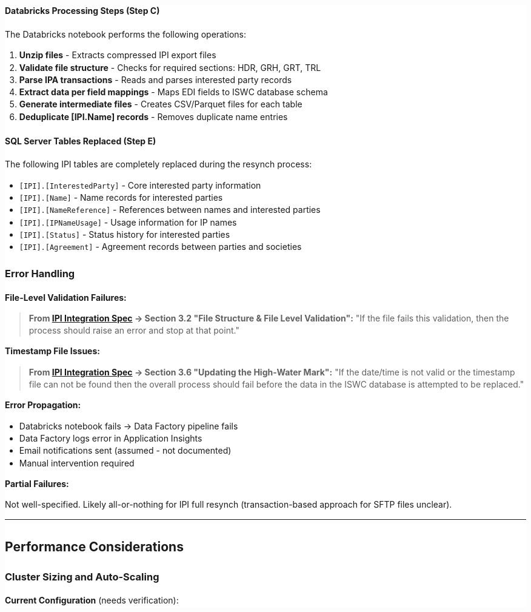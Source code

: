 #### Databricks Processing Steps (Step C)

The Databricks notebook performs the following operations:

1. **Unzip files** - Extracts compressed IPI export files
2. **Validate file structure** - Checks for required sections: HDR, GRH, GRT, TRL
3. **Parse IPA transactions** - Reads and parses interested party records
4. **Extract data per field mappings** - Maps EDI fields to ISWC database schema
5. **Generate intermediate files** - Creates CSV/Parquet files for each table
6. **Deduplicate [IPI.Name] records** - Removes duplicate name entries

#### SQL Server Tables Replaced (Step E)

The following IPI tables are completely replaced during the resynch process:

- `[IPI].[InterestedParty]` - Core interested party information
- `[IPI].[Name]` - Name records for interested parties
- `[IPI].[NameReference]` - References between names and interested parties
- `[IPI].[IPNameUsage]` - Usage information for IP names
- `[IPI].[Status]` - Status history for interested parties
- `[IPI].[Agreement]` - Agreement records between parties and societies

### Error Handling

**File-Level Validation Failures:**

> **From [IPI Integration Spec](../../resources/core_design_documents/SPE_20191001_ISWC_IPI_Integration/SPE_20191001_ISWC_IPI_Integration.md) → Section 3.2 "File Structure & File Level Validation":** "If the file fails this validation, then the process should raise an error and stop at that point."

**Timestamp File Issues:**

> **From [IPI Integration Spec](../../resources/core_design_documents/SPE_20191001_ISWC_IPI_Integration/SPE_20191001_ISWC_IPI_Integration.md) → Section 3.6 "Updating the High-Water Mark":** "If the date/time is not valid or the timestamp file can not be found then the overall process should fail before the data in the ISWC database is attempted to be replaced."

**Error Propagation:**

- Databricks notebook fails → Data Factory pipeline fails
- Data Factory logs error in Application Insights
- Email notifications sent (assumed - not documented)
- Manual intervention required

**Partial Failures:**

Not well-specified. Likely all-or-nothing for IPI full resynch (transaction-based approach for SFTP files unclear).

---

## Performance Considerations

### Cluster Sizing and Auto-Scaling

**Current Configuration** (needs verification):
